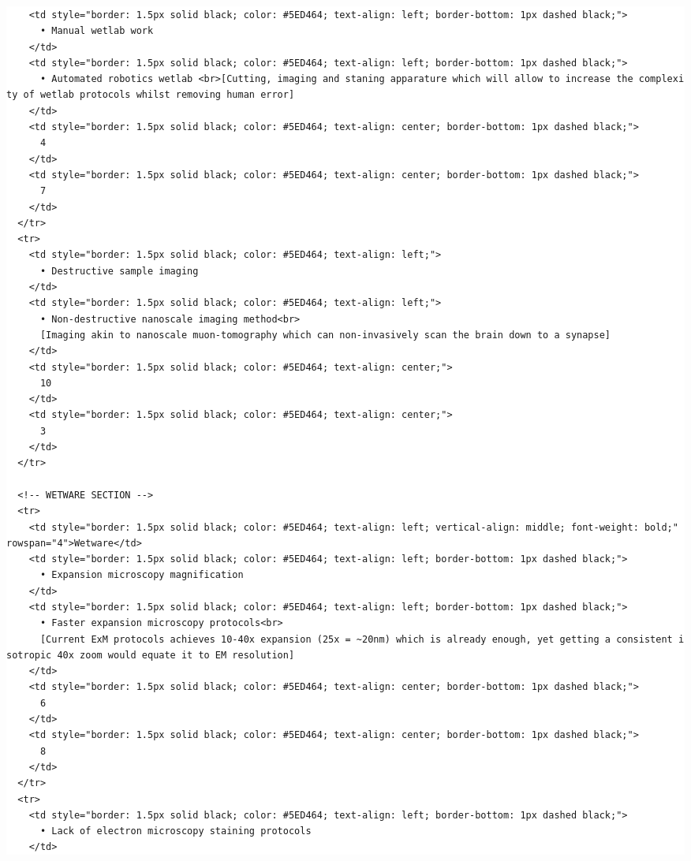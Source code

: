         <td style="border: 1.5px solid black; color: #5ED464; text-align: left; border-bottom: 1px dashed black;">
          • Manual wetlab work
        </td>
        <td style="border: 1.5px solid black; color: #5ED464; text-align: left; border-bottom: 1px dashed black;">
          • Automated robotics wetlab <br>[Cutting, imaging and staning apparature which will allow to increase the complexity of wetlab protocols whilst removing human error]
        </td>
        <td style="border: 1.5px solid black; color: #5ED464; text-align: center; border-bottom: 1px dashed black;">
          4
        </td>
        <td style="border: 1.5px solid black; color: #5ED464; text-align: center; border-bottom: 1px dashed black;">
          7
        </td>
      </tr>
      <tr>
        <td style="border: 1.5px solid black; color: #5ED464; text-align: left;">
          • Destructive sample imaging
        </td>
        <td style="border: 1.5px solid black; color: #5ED464; text-align: left;">
          • Non-destructive nanoscale imaging method<br>
          [Imaging akin to nanoscale muon-tomography which can non-invasively scan the brain down to a synapse]
        </td>
        <td style="border: 1.5px solid black; color: #5ED464; text-align: center;">
          10
        </td>
        <td style="border: 1.5px solid black; color: #5ED464; text-align: center;">
          3
        </td>
      </tr>
      
      <!-- WETWARE SECTION -->
      <tr>
        <td style="border: 1.5px solid black; color: #5ED464; text-align: left; vertical-align: middle; font-weight: bold;" rowspan="4">Wetware</td>
        <td style="border: 1.5px solid black; color: #5ED464; text-align: left; border-bottom: 1px dashed black;">
          • Expansion microscopy magnification
        </td>
        <td style="border: 1.5px solid black; color: #5ED464; text-align: left; border-bottom: 1px dashed black;">
          • Faster expansion microscopy protocols<br>
          [Current ExM protocols achieves 10-40x expansion (25x = ~20nm) which is already enough, yet getting a consistent isotropic 40x zoom would equate it to EM resolution]
        </td>
        <td style="border: 1.5px solid black; color: #5ED464; text-align: center; border-bottom: 1px dashed black;">
          6
        </td>
        <td style="border: 1.5px solid black; color: #5ED464; text-align: center; border-bottom: 1px dashed black;">
          8
        </td>
      </tr>
      <tr>
        <td style="border: 1.5px solid black; color: #5ED464; text-align: left; border-bottom: 1px dashed black;">
          • Lack of electron microscopy staining protocols
        </td>
